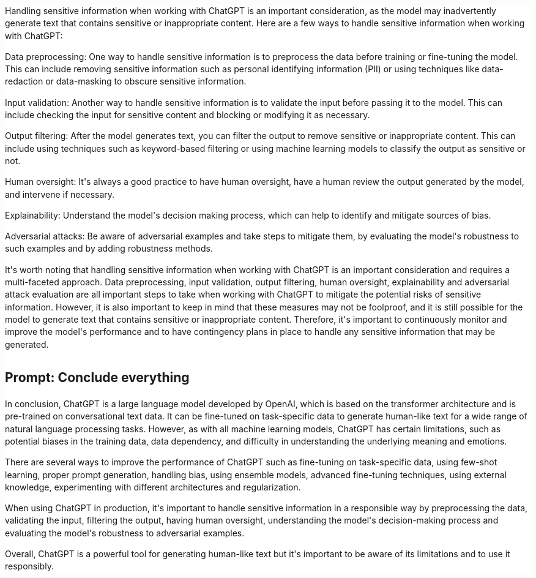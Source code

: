 Handling sensitive information when working with ChatGPT is an important consideration, as the model may inadvertently generate text that contains sensitive or inappropriate content. Here are a few ways to handle sensitive information when working with ChatGPT:

Data preprocessing: One way to handle sensitive information is to preprocess the data before training or fine-tuning the model. This can include removing sensitive information such as personal identifying information (PII) or using techniques like data-redaction or data-masking to obscure sensitive information.

Input validation: Another way to handle sensitive information is to validate the input before passing it to the model. This can include checking the input for sensitive content and blocking or modifying it as necessary.

Output filtering: After the model generates text, you can filter the output to remove sensitive or inappropriate content. This can include using techniques such as keyword-based filtering or using machine learning models to classify the output as sensitive or not.

Human oversight: It's always a good practice to have human oversight, have a human review the output generated by the model, and intervene if necessary.

Explainability: Understand the model's decision making process, which can help to identify and mitigate sources of bias.

Adversarial attacks: Be aware of adversarial examples and take steps to mitigate them, by evaluating the model's robustness to such examples and by adding robustness methods.

It's worth noting that handling sensitive information when working with ChatGPT is an important consideration and requires a multi-faceted approach. Data preprocessing, input validation, output filtering, human oversight, explainability and adversarial attack evaluation are all important steps to take when working with ChatGPT to mitigate the potential risks of sensitive information. However, it is also important to keep in mind that these measures may not be foolproof, and it is still possible for the model to generate text that contains sensitive or inappropriate content. Therefore, it's important to continuously monitor and improve the model's performance and to have contingency plans in place to handle any sensitive information that may be generated.

## Prompt: Conclude everything

In conclusion, ChatGPT is a large language model developed by OpenAI, which is based on the transformer architecture and is pre-trained on conversational text data. It can be fine-tuned on task-specific data to generate human-like text for a wide range of natural language processing tasks. However, as with all machine learning models, ChatGPT has certain limitations, such as potential biases in the training data, data dependency, and difficulty in understanding the underlying meaning and emotions.

There are several ways to improve the performance of ChatGPT such as fine-tuning on task-specific data, using few-shot learning, proper prompt generation, handling bias, using ensemble models, advanced fine-tuning techniques, using external knowledge, experimenting with different architectures and regularization.

When using ChatGPT in production, it's important to handle sensitive information in a responsible way by preprocessing the data, validating the input, filtering the output, having human oversight, understanding the model's decision-making process and evaluating the model's robustness to adversarial examples.

Overall, ChatGPT is a powerful tool for generating human-like text but it's important to be aware of its limitations and to use it responsibly.